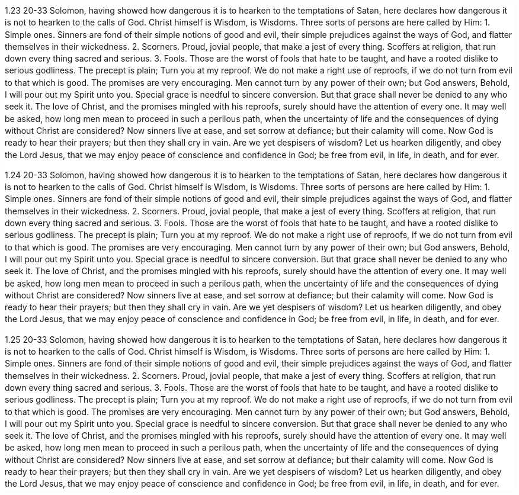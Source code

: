 1.23 20-33 Solomon, having showed how dangerous it is to hearken to the temptations of Satan, here declares how dangerous it is not to hearken to the calls of God. Christ himself is Wisdom, is Wisdoms. Three sorts of persons are here called by Him: 1. Simple ones. Sinners are fond of their simple notions of good and evil, their simple prejudices against the ways of God, and flatter themselves in their wickedness. 2. Scorners. Proud, jovial people, that make a jest of every thing. Scoffers at religion, that run down every thing sacred and serious. 3. Fools. Those are the worst of fools that hate to be taught, and have a rooted dislike to serious godliness. The precept is plain; Turn you at my reproof. We do not make a right use of reproofs, if we do not turn from evil to that which is good. The promises are very encouraging. Men cannot turn by any power of their own; but God answers, Behold, I will pour out my Spirit unto you. Special grace is needful to sincere conversion. But that grace shall never be denied to any who seek it. The love of Christ, and the promises mingled with his reproofs, surely should have the attention of every one. It may well be asked, how long men mean to proceed in such a perilous path, when the uncertainty of life and the consequences of dying without Christ are considered? Now sinners live at ease, and set sorrow at defiance; but their calamity will come. Now God is ready to hear their prayers; but then they shall cry in vain. Are we yet despisers of wisdom? Let us hearken diligently, and obey the Lord Jesus, that we may enjoy peace of conscience and confidence in God; be free from evil, in life, in death, and for ever.

1.24 20-33 Solomon, having showed how dangerous it is to hearken to the temptations of Satan, here declares how dangerous it is not to hearken to the calls of God. Christ himself is Wisdom, is Wisdoms. Three sorts of persons are here called by Him: 1. Simple ones. Sinners are fond of their simple notions of good and evil, their simple prejudices against the ways of God, and flatter themselves in their wickedness. 2. Scorners. Proud, jovial people, that make a jest of every thing. Scoffers at religion, that run down every thing sacred and serious. 3. Fools. Those are the worst of fools that hate to be taught, and have a rooted dislike to serious godliness. The precept is plain; Turn you at my reproof. We do not make a right use of reproofs, if we do not turn from evil to that which is good. The promises are very encouraging. Men cannot turn by any power of their own; but God answers, Behold, I will pour out my Spirit unto you. Special grace is needful to sincere conversion. But that grace shall never be denied to any who seek it. The love of Christ, and the promises mingled with his reproofs, surely should have the attention of every one. It may well be asked, how long men mean to proceed in such a perilous path, when the uncertainty of life and the consequences of dying without Christ are considered? Now sinners live at ease, and set sorrow at defiance; but their calamity will come. Now God is ready to hear their prayers; but then they shall cry in vain. Are we yet despisers of wisdom? Let us hearken diligently, and obey the Lord Jesus, that we may enjoy peace of conscience and confidence in God; be free from evil, in life, in death, and for ever.

1.25 20-33 Solomon, having showed how dangerous it is to hearken to the temptations of Satan, here declares how dangerous it is not to hearken to the calls of God. Christ himself is Wisdom, is Wisdoms. Three sorts of persons are here called by Him: 1. Simple ones. Sinners are fond of their simple notions of good and evil, their simple prejudices against the ways of God, and flatter themselves in their wickedness. 2. Scorners. Proud, jovial people, that make a jest of every thing. Scoffers at religion, that run down every thing sacred and serious. 3. Fools. Those are the worst of fools that hate to be taught, and have a rooted dislike to serious godliness. The precept is plain; Turn you at my reproof. We do not make a right use of reproofs, if we do not turn from evil to that which is good. The promises are very encouraging. Men cannot turn by any power of their own; but God answers, Behold, I will pour out my Spirit unto you. Special grace is needful to sincere conversion. But that grace shall never be denied to any who seek it. The love of Christ, and the promises mingled with his reproofs, surely should have the attention of every one. It may well be asked, how long men mean to proceed in such a perilous path, when the uncertainty of life and the consequences of dying without Christ are considered? Now sinners live at ease, and set sorrow at defiance; but their calamity will come. Now God is ready to hear their prayers; but then they shall cry in vain. Are we yet despisers of wisdom? Let us hearken diligently, and obey the Lord Jesus, that we may enjoy peace of conscience and confidence in God; be free from evil, in life, in death, and for ever.
